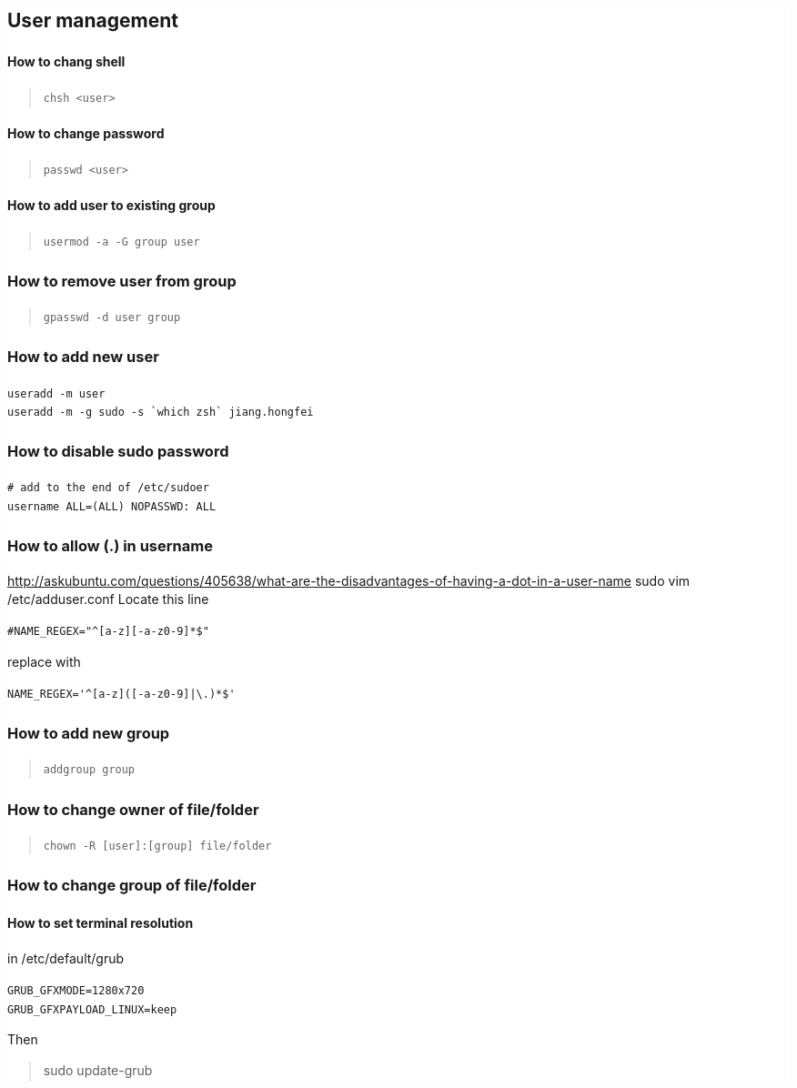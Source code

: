## User management
#### How to chang shell
> `chsh <user>`

#### How to change password
> `passwd <user>`

#### How to add user to existing group
> `usermod -a -G group user`

### How to remove user from group
> `gpasswd -d user group`

### How to add new user
```
useradd -m user
useradd -m -g sudo -s `which zsh` jiang.hongfei
```

### How to disable sudo password
```
# add to the end of /etc/sudoer
username ALL=(ALL) NOPASSWD: ALL
```

### How to allow (.) in username
http://askubuntu.com/questions/405638/what-are-the-disadvantages-of-having-a-dot-in-a-user-name
sudo vim /etc/adduser.conf
Locate this line

	#NAME_REGEX="^[a-z][-a-z0-9]*$"
replace with

	NAME_REGEX='^[a-z]([-a-z0-9]|\.)*$'

### How to add new group
> `addgroup group`

### How to change owner of file/folder
> `chown -R [user]:[group] file/folder`

### How to change group of file/folder

#### How to set terminal resolution
in /etc/default/grub

    GRUB_GFXMODE=1280x720
    GRUB_GFXPAYLOAD_LINUX=keep
Then
> sudo update-grub

